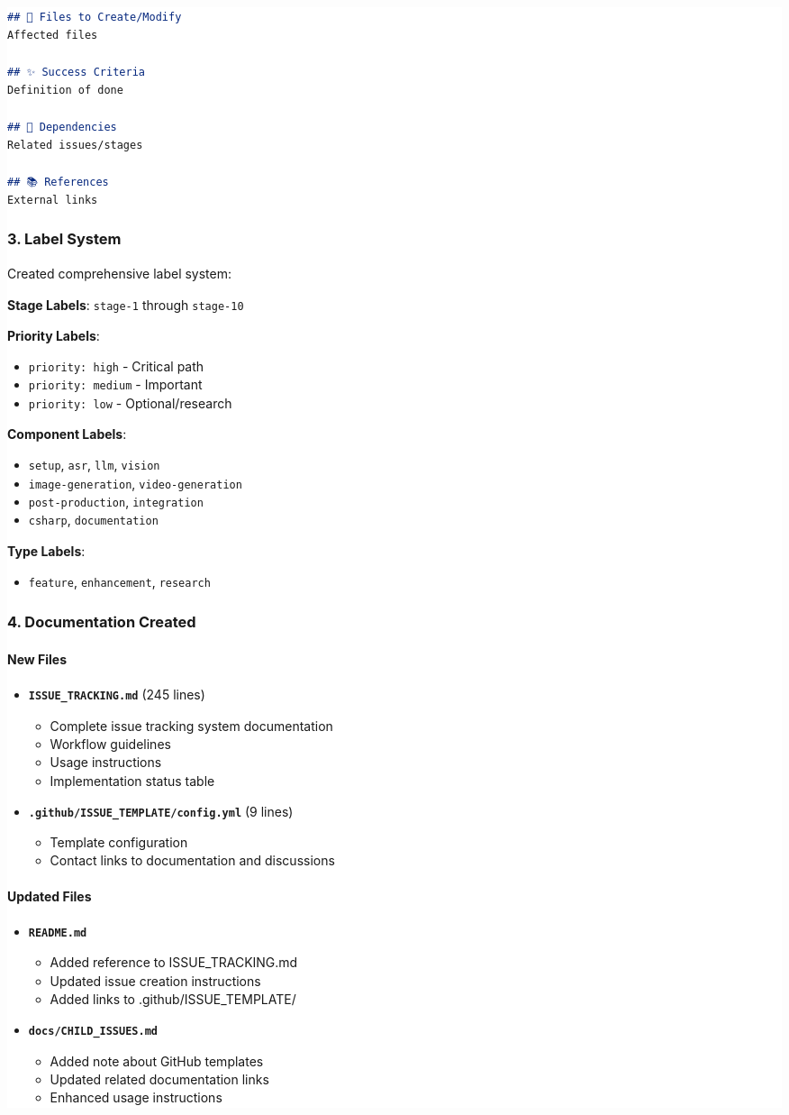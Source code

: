 ```markdown
## 📁 Files to Create/Modify
Affected files

## ✨ Success Criteria
Definition of done

## 🔗 Dependencies
Related issues/stages

## 📚 References
External links
```

### 3. Label System

Created comprehensive label system:

**Stage Labels**: `stage-1` through `stage-10`

**Priority Labels**:
- `priority: high` - Critical path
- `priority: medium` - Important
- `priority: low` - Optional/research

**Component Labels**:
- `setup`, `asr`, `llm`, `vision`
- `image-generation`, `video-generation`
- `post-production`, `integration`
- `csharp`, `documentation`

**Type Labels**:
- `feature`, `enhancement`, `research`

### 4. Documentation Created

#### New Files
- **`ISSUE_TRACKING.md`** (245 lines)
  - Complete issue tracking system documentation
  - Workflow guidelines
  - Usage instructions
  - Implementation status table
  
- **`.github/ISSUE_TEMPLATE/config.yml`** (9 lines)
  - Template configuration
  - Contact links to documentation and discussions

#### Updated Files
- **`README.md`**
  - Added reference to ISSUE_TRACKING.md
  - Updated issue creation instructions
  - Added links to .github/ISSUE_TEMPLATE/

- **`docs/CHILD_ISSUES.md`**
  - Added note about GitHub templates
  - Updated related documentation links
  - Enhanced usage instructions

